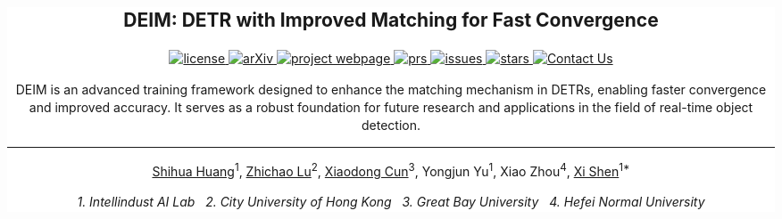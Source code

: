 <h2 align="center">
  DEIM: DETR with Improved Matching for Fast Convergence
</h2>

<p align="center">
    <a href="https://github.com/ShihuaHuang95/DEIM/blob/master/LICENSE">
        <img alt="license" src="https://img.shields.io/badge/LICENSE-Apache%202.0-blue">
    </a>
    <a href="https://arxiv.org/abs/2412.04234">
        <img alt="arXiv" src="https://img.shields.io/badge/arXiv-2412.04234-red">
    </a>
   <a href="https://www.shihuahuang.cn/DEIM/">
        <img alt="project webpage" src="https://img.shields.io/badge/Webpage-DEIM-purple">
    </a>
    <a href="https://github.com/ShihuaHuang95/DEIM/pulls">
        <img alt="prs" src="https://img.shields.io/github/issues-pr/ShihuaHuang95/DEIM">
    </a>
    <a href="https://github.com/ShihuaHuang95/DEIM/issues">
        <img alt="issues" src="https://img.shields.io/github/issues/ShihuaHuang95/DEIM?color=olive">
    </a>
    <a href="https://github.com/ShihuaHuang95/DEIM">
        <img alt="stars" src="https://img.shields.io/github/stars/ShihuaHuang95/DEIM">
    </a>
    <a href="mailto:shihuahuang95@gmail.com">
        <img alt="Contact Us" src="https://img.shields.io/badge/Contact-Email-yellow">
    </a>
</p>

<p align="center">
    DEIM is an advanced training framework designed to enhance the matching mechanism in DETRs, enabling faster convergence and improved accuracy. It serves as a robust foundation for future research and applications in the field of real-time object detection. 
</p>

---


<div align="center">
  <a href="http://www.shihuahuang.cn">Shihua Huang</a><sup>1</sup>,
  <a href="https://scholar.google.com/citations?user=tIFWBcQAAAAJ&hl=en">Zhichao Lu</a><sup>2</sup>,
  <a href="https://vinthony.github.io/academic/">Xiaodong Cun</a><sup>3</sup>,
  Yongjun Yu<sup>1</sup>,
  Xiao Zhou<sup>4</sup>, 
  <a href="https://xishen0220.github.io">Xi Shen</a><sup>1*</sup>
</div>

  
<p align="center">
<i>
1. Intellindust AI Lab &nbsp; 2. City University of Hong Kong &nbsp; 3. Great Bay University &nbsp; 4. Hefei Normal University
</i>
</p>
